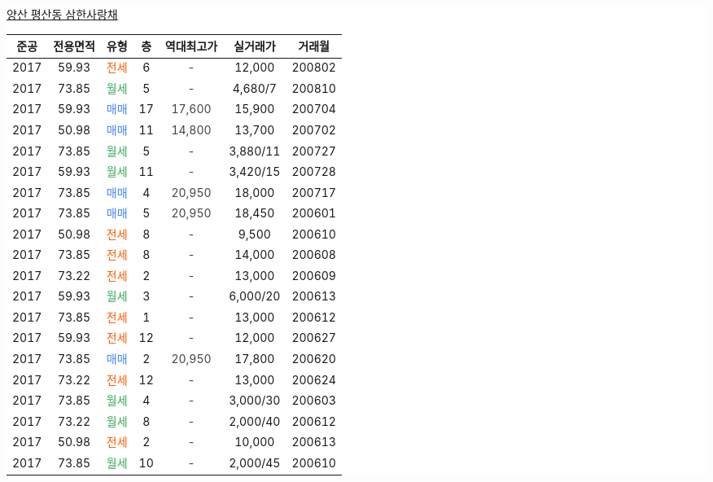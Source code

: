 
<script async src="//pagead2.googlesyndication.com/pagead/js/adsbygoogle.js"></script>

<ins class="adsbygoogle"
     style="display:block"
     data-ad-client="ca-pub-2446590836940007"
     data-ad-slot="1659523306"
     data-ad-format="auto"
     data-full-width-responsive="true"></ins>
<script>
(adsbygoogle = window.adsbygoogle || []).push({});
</script>


[양산 평산동 삼한사랑채](https://search.naver.com/search.naver?query=%EA%B2%BD%EC%83%81%EB%82%A8%EB%8F%84+%EC%96%91%EC%82%B0%EC%8B%9C+%ED%8F%89%EC%82%B0%EB%8F%99+%EC%96%91%EC%82%B0+%ED%8F%89%EC%82%B0%EB%8F%99+%EC%82%BC%ED%95%9C%EC%82%AC%EB%9E%91%EC%B1%84)

|준공|전용면적|유형|층|역대최고가|실거래가|거래월|
|:---:|:---:|:---:|:---:|:---:|:---:|:---:|
|2017|59.93|<span style="color:#ff5a00">전세</span>|6|<span style="color:#444444">-</span>|12,000|200802|
|2017|73.85|<span style="color:#34a853">월세</span>|5|<span style="color:#444444">-</span>|4,680/7|200810|
|2017|59.93|<span style="color:#4285f3">매매</span>|17|<span style="color:#444444">17,600</span>|15,900|200704|
|2017|50.98|<span style="color:#4285f3">매매</span>|11|<span style="color:#444444">14,800</span>|13,700|200702|
|2017|73.85|<span style="color:#34a853">월세</span>|5|<span style="color:#444444">-</span>|3,880/11|200727|
|2017|59.93|<span style="color:#34a853">월세</span>|11|<span style="color:#444444">-</span>|3,420/15|200728|
|2017|73.85|<span style="color:#4285f3">매매</span>|4|<span style="color:#444444">20,950</span>|18,000|200717|
|2017|73.85|<span style="color:#4285f3">매매</span>|5|<span style="color:#444444">20,950</span>|18,450|200601|
|2017|50.98|<span style="color:#ff5a00">전세</span>|8|<span style="color:#444444">-</span>|9,500|200610|
|2017|73.85|<span style="color:#ff5a00">전세</span>|8|<span style="color:#444444">-</span>|14,000|200608|
|2017|73.22|<span style="color:#ff5a00">전세</span>|2|<span style="color:#444444">-</span>|13,000|200609|
|2017|59.93|<span style="color:#34a853">월세</span>|3|<span style="color:#444444">-</span>|6,000/20|200613|
|2017|73.85|<span style="color:#ff5a00">전세</span>|1|<span style="color:#444444">-</span>|13,000|200612|
|2017|59.93|<span style="color:#ff5a00">전세</span>|12|<span style="color:#444444">-</span>|12,000|200627|
|2017|73.85|<span style="color:#4285f3">매매</span>|2|<span style="color:#444444">20,950</span>|17,800|200620|
|2017|73.22|<span style="color:#ff5a00">전세</span>|12|<span style="color:#444444">-</span>|13,000|200624|
|2017|73.85|<span style="color:#34a853">월세</span>|4|<span style="color:#444444">-</span>|3,000/30|200603|
|2017|73.22|<span style="color:#34a853">월세</span>|8|<span style="color:#444444">-</span>|2,000/40|200612|
|2017|50.98|<span style="color:#ff5a00">전세</span>|2|<span style="color:#444444">-</span>|10,000|200613|
|2017|73.85|<span style="color:#34a853">월세</span>|10|<span style="color:#444444">-</span>|2,000/45|200610|
